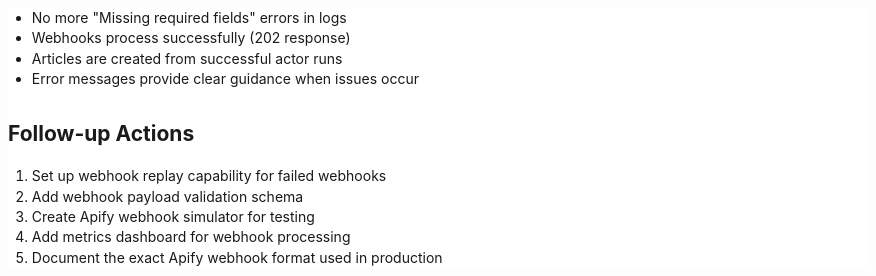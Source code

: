 - No more "Missing required fields" errors in logs
- Webhooks process successfully (202 response)
- Articles are created from successful actor runs
- Error messages provide clear guidance when issues occur

## Follow-up Actions

1. Set up webhook replay capability for failed webhooks
2. Add webhook payload validation schema
3. Create Apify webhook simulator for testing
4. Add metrics dashboard for webhook processing
5. Document the exact Apify webhook format used in production
